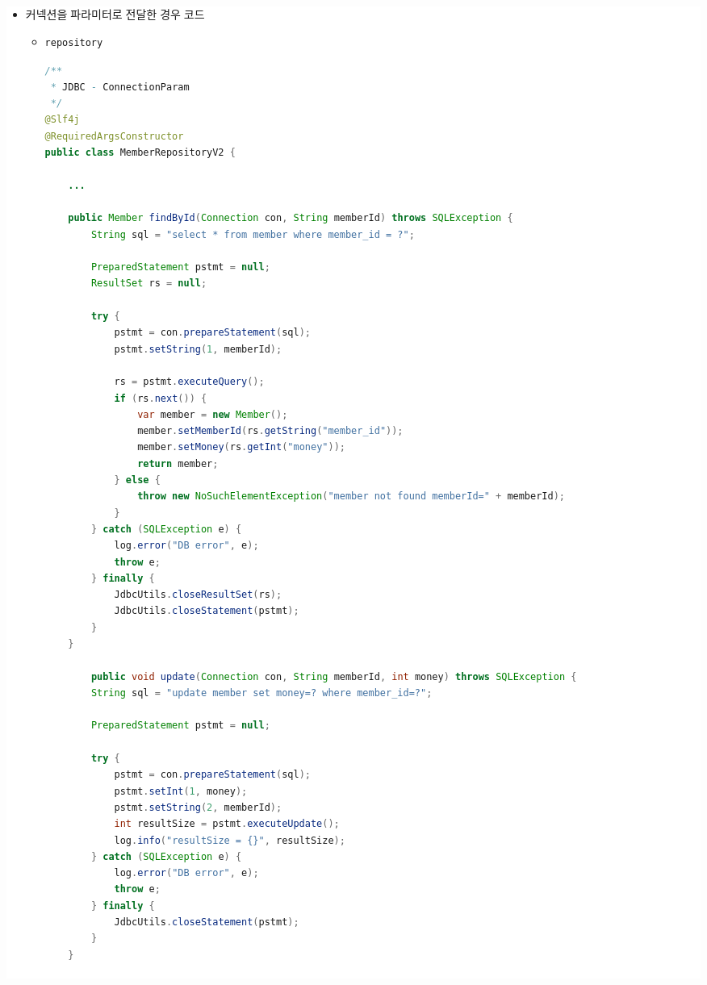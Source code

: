 - 커넥션을 파라미터로 전달한 경우 코드

  - `repository`

    ```java
    /**
     * JDBC - ConnectionParam
     */
    @Slf4j
    @RequiredArgsConstructor
    public class MemberRepositoryV2 {
    
        ...
            
        public Member findById(Connection con, String memberId) throws SQLException {
            String sql = "select * from member where member_id = ?";
    
            PreparedStatement pstmt = null;
            ResultSet rs = null;
    
            try {
                pstmt = con.prepareStatement(sql);
                pstmt.setString(1, memberId);
    
                rs = pstmt.executeQuery();
                if (rs.next()) {
                    var member = new Member();
                    member.setMemberId(rs.getString("member_id"));
                    member.setMoney(rs.getInt("money"));
                    return member;
                } else {
                    throw new NoSuchElementException("member not found memberId=" + memberId);
                }
            } catch (SQLException e) {
                log.error("DB error", e);
                throw e;
            } finally {
                JdbcUtils.closeResultSet(rs);
                JdbcUtils.closeStatement(pstmt);
            }
        }
    
            public void update(Connection con, String memberId, int money) throws SQLException {
            String sql = "update member set money=? where member_id=?";
    
            PreparedStatement pstmt = null;
    
            try {
                pstmt = con.prepareStatement(sql);
                pstmt.setInt(1, money);
                pstmt.setString(2, memberId);
                int resultSize = pstmt.executeUpdate();
                log.info("resultSize = {}", resultSize);
            } catch (SQLException e) {
                log.error("DB error", e);
                throw e;
            } finally {
                JdbcUtils.closeStatement(pstmt);
            }
        }
        
